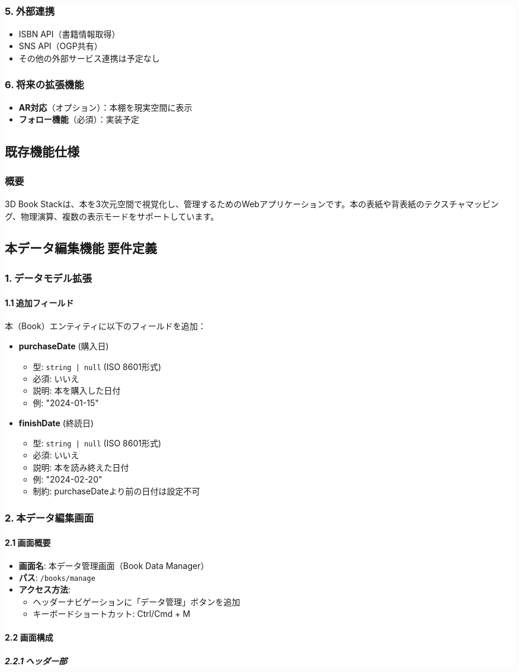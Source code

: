 ### 5. 外部連携

- ISBN API（書籍情報取得）
- SNS API（OGP共有）
- その他の外部サービス連携は予定なし

### 6. 将来の拡張機能

- **AR対応**（オプション）：本棚を現実空間に表示
- **フォロー機能**（必須）：実装予定

## 既存機能仕様

### 概要

3D Book Stackは、本を3次元空間で視覚化し、管理するためのWebアプリケーションです。本の表紙や背表紙のテクスチャマッピング、物理演算、複数の表示モードをサポートしています。

## 本データ編集機能 要件定義

### 1. データモデル拡張

#### 1.1 追加フィールド

本（Book）エンティティに以下のフィールドを追加：

- **purchaseDate** (購入日)
  - 型: `string | null` (ISO 8601形式)
  - 必須: いいえ
  - 説明: 本を購入した日付
  - 例: "2024-01-15"

- **finishDate** (終読日)
  - 型: `string | null` (ISO 8601形式)
  - 必須: いいえ
  - 説明: 本を読み終えた日付
  - 例: "2024-02-20"
  - 制約: purchaseDateより前の日付は設定不可

### 2. 本データ編集画面

#### 2.1 画面概要

- **画面名**: 本データ管理画面（Book Data Manager）
- **パス**: `/books/manage`
- **アクセス方法**:
  - ヘッダーナビゲーションに「データ管理」ボタンを追加
  - キーボードショートカット: Ctrl/Cmd + M

#### 2.2 画面構成

##### 2.2.1 ヘッダー部
